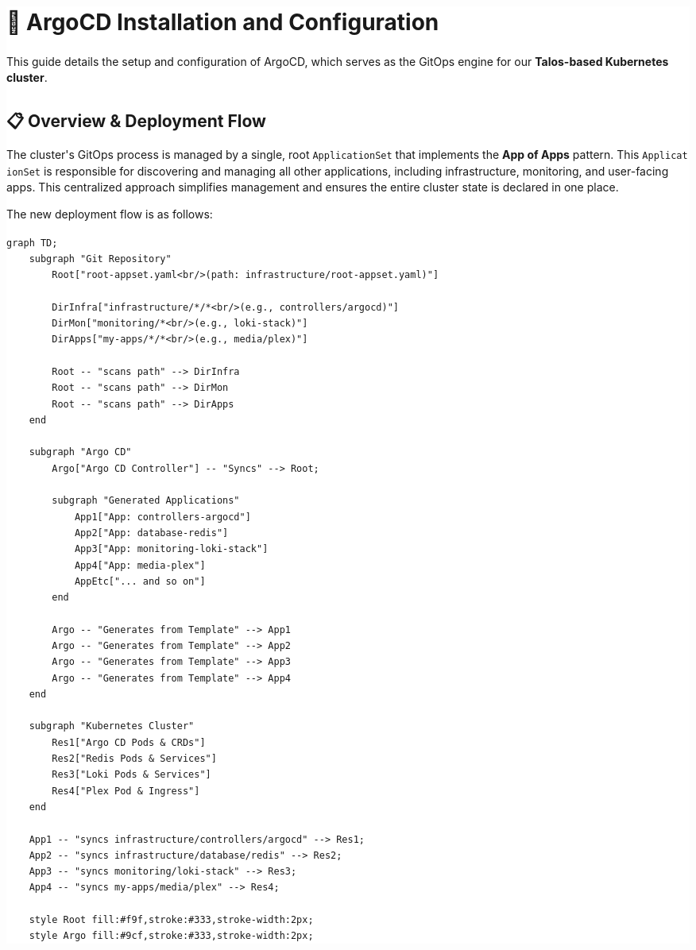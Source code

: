 # 🚀 ArgoCD Installation and Configuration

This guide details the setup and configuration of ArgoCD, which serves as the GitOps engine for our **Talos-based Kubernetes cluster**.

## 📋 Overview & Deployment Flow

The cluster's GitOps process is managed by a single, root `ApplicationSet` that implements the **App of Apps** pattern. This `ApplicationSet` is responsible for discovering and managing all other applications, including infrastructure, monitoring, and user-facing apps. This centralized approach simplifies management and ensures the entire cluster state is declared in one place.

The new deployment flow is as follows:

```mermaid
graph TD;
    subgraph "Git Repository"
        Root["root-appset.yaml<br/>(path: infrastructure/root-appset.yaml)"]
        
        DirInfra["infrastructure/*/*<br/>(e.g., controllers/argocd)"]
        DirMon["monitoring/*<br/>(e.g., loki-stack)"]
        DirApps["my-apps/*/*<br/>(e.g., media/plex)"]

        Root -- "scans path" --> DirInfra
        Root -- "scans path" --> DirMon
        Root -- "scans path" --> DirApps
    end

    subgraph "Argo CD"
        Argo["Argo CD Controller"] -- "Syncs" --> Root;
        
        subgraph "Generated Applications"
            App1["App: controllers-argocd"]
            App2["App: database-redis"]
            App3["App: monitoring-loki-stack"]
            App4["App: media-plex"]
            AppEtc["... and so on"]
        end

        Argo -- "Generates from Template" --> App1
        Argo -- "Generates from Template" --> App2
        Argo -- "Generates from Template" --> App3
        Argo -- "Generates from Template" --> App4
    end
    
    subgraph "Kubernetes Cluster"
        Res1["Argo CD Pods & CRDs"]
        Res2["Redis Pods & Services"]
        Res3["Loki Pods & Services"]
        Res4["Plex Pod & Ingress"]
    end

    App1 -- "syncs infrastructure/controllers/argocd" --> Res1;
    App2 -- "syncs infrastructure/database/redis" --> Res2;
    App3 -- "syncs monitoring/loki-stack" --> Res3;
    App4 -- "syncs my-apps/media/plex" --> Res4;

    style Root fill:#f9f,stroke:#333,stroke-width:2px;
    style Argo fill:#9cf,stroke:#333,stroke-width:2px;
```
